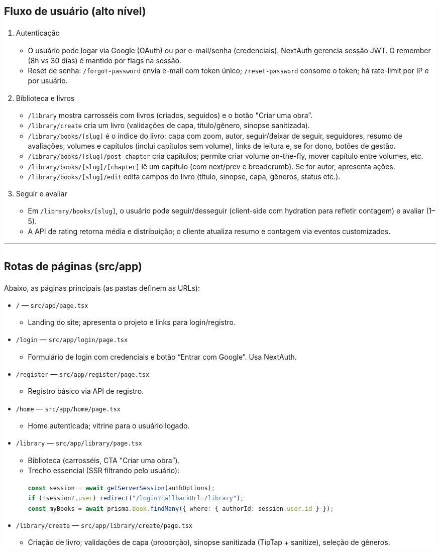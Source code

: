 
## Fluxo de usuário (alto nível)

1. Autenticação
   - O usuário pode logar via Google (OAuth) ou por e-mail/senha (credenciais). NextAuth gerencia sessão JWT. O remember (8h vs 30 dias) é mantido por flags na sessão.
   - Reset de senha: `/forgot-password` envia e-mail com token único; `/reset-password` consome o token; há rate-limit por IP e por usuário.

2. Biblioteca e livros
   - `/library` mostra carrosséis com livros (criados, seguidos) e o botão "Criar uma obra”.
   - `/library/create` cria um livro (validações de capa, título/gênero, sinopse sanitizada).
   - `/library/books/[slug]` é o índice do livro: capa com zoom, autor, seguir/deixar de seguir, seguidores, resumo de avaliações, volumes e capítulos (inclui capítulos sem volume), links de leitura e, se for dono, botões de gestão.
   - `/library/books/[slug]/post-chapter` cria capítulos; permite criar volume on-the-fly, mover capítulo entre volumes, etc.
   - `/library/books/[slug]/[chapter]` lê um capítulo (com next/prev e breadcrumb). Se for autor, apresenta ações.
   - `/library/books/[slug]/edit` edita campos do livro (título, sinopse, capa, gêneros, status etc.).

3. Seguir e avaliar
   - Em `/library/books/[slug]`, o usuário pode seguir/desseguir (client-side com hydration para refletir contagem) e avaliar (1–5).
   - A API de rating retorna média e distribuição; o cliente atualiza resumo e contagem via eventos customizados.

---

## Rotas de páginas (src/app)

Abaixo, as páginas principais (as pastas definem as URLs):

- `/` — `src/app/page.tsx`
  - Landing do site; apresenta o projeto e links para login/registro.

- `/login` — `src/app/login/page.tsx`
  - Formulário de login com credenciais e botão “Entrar com Google”. Usa NextAuth.

- `/register` — `src/app/register/page.tsx`
  - Registro básico via API de registro.

- `/home` — `src/app/home/page.tsx`
  - Home autenticada; vitrine para o usuário logado.

- `/library` — `src/app/library/page.tsx`
  - Biblioteca (carrosséis, CTA "Criar uma obra”).
  - Trecho essencial (SSR filtrando pelo usuário):
    ```ts
    const session = await getServerSession(authOptions);
    if (!session?.user) redirect("/login?callbackUrl=/library");
    const myBooks = await prisma.book.findMany({ where: { authorId: session.user.id } });
    ```

- `/library/create` — `src/app/library/create/page.tsx`
  - Criação de livro; validações de capa (proporção), sinopse sanitizada (TipTap + sanitize), seleção de gêneros.
